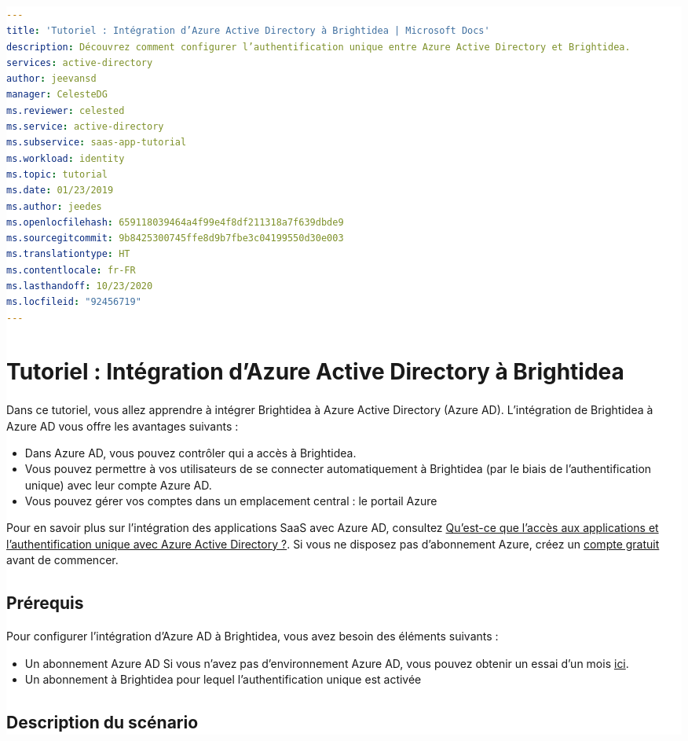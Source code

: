 ```yaml
---
title: 'Tutoriel : Intégration d’Azure Active Directory à Brightidea | Microsoft Docs'
description: Découvrez comment configurer l’authentification unique entre Azure Active Directory et Brightidea.
services: active-directory
author: jeevansd
manager: CelesteDG
ms.reviewer: celested
ms.service: active-directory
ms.subservice: saas-app-tutorial
ms.workload: identity
ms.topic: tutorial
ms.date: 01/23/2019
ms.author: jeedes
ms.openlocfilehash: 659118039464a4f99e4f8df211318a7f639dbde9
ms.sourcegitcommit: 9b8425300745ffe8d9b7fbe3c04199550d30e003
ms.translationtype: HT
ms.contentlocale: fr-FR
ms.lasthandoff: 10/23/2020
ms.locfileid: "92456719"
---
```

# <a name="tutorial-azure-active-directory-integration-with-brightidea"></a>Tutoriel : Intégration d’Azure Active Directory à Brightidea

Dans ce tutoriel, vous allez apprendre à intégrer Brightidea à Azure Active Directory (Azure AD).
L’intégration de Brightidea à Azure AD vous offre les avantages suivants :

* Dans Azure AD, vous pouvez contrôler qui a accès à Brightidea.
* Vous pouvez permettre à vos utilisateurs de se connecter automatiquement à Brightidea (par le biais de l’authentification unique) avec leur compte Azure AD.
* Vous pouvez gérer vos comptes dans un emplacement central : le portail Azure

Pour en savoir plus sur l’intégration des applications SaaS avec Azure AD, consultez [Qu’est-ce que l’accès aux applications et l’authentification unique avec Azure Active Directory ?](../manage-apps/what-is-single-sign-on.md).
Si vous ne disposez pas d’abonnement Azure, créez un [compte gratuit](https://azure.microsoft.com/free/) avant de commencer.

## <a name="prerequisites"></a>Prérequis

Pour configurer l’intégration d’Azure AD à Brightidea, vous avez besoin des éléments suivants :

* Un abonnement Azure AD Si vous n’avez pas d’environnement Azure AD, vous pouvez obtenir un essai d’un mois [ici](https://azure.microsoft.com/pricing/free-trial/).
* Un abonnement à Brightidea pour lequel l’authentification unique est activée

## <a name="scenario-description"></a>Description du scénario
